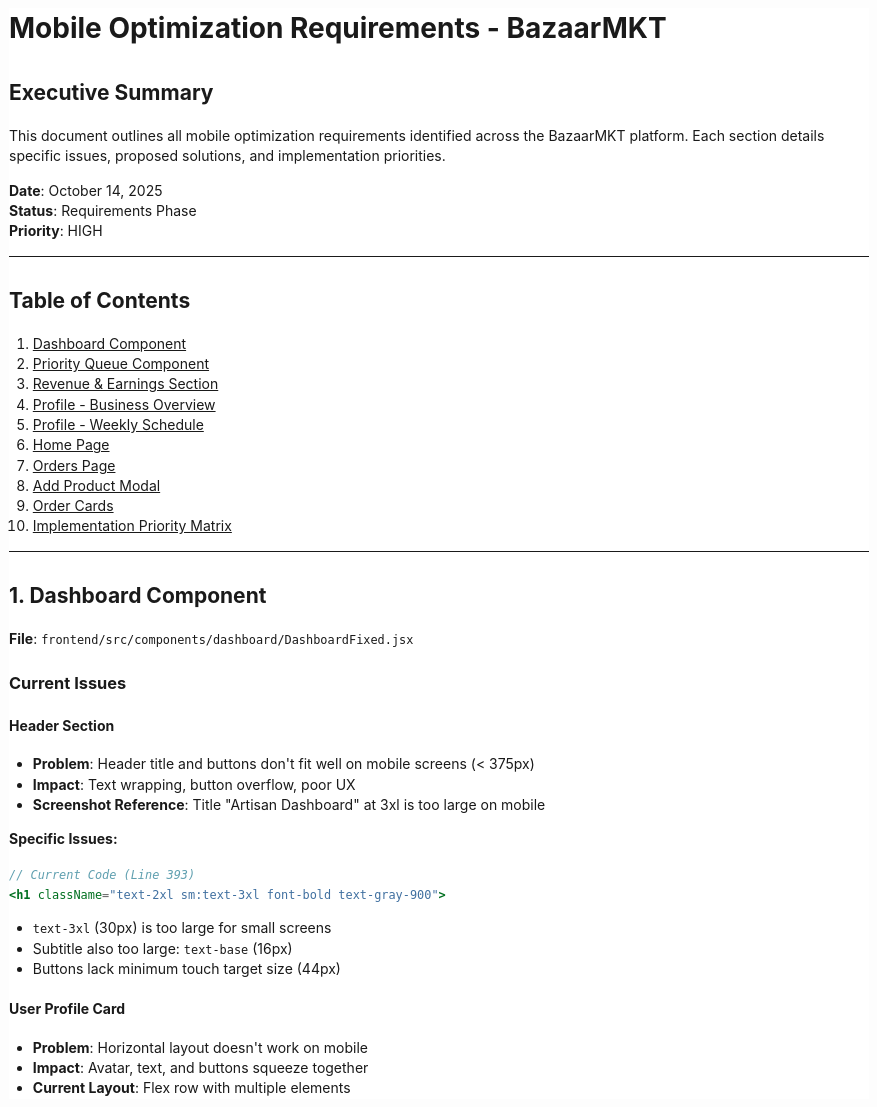 # Mobile Optimization Requirements - BazaarMKT

## Executive Summary

This document outlines all mobile optimization requirements identified across the BazaarMKT platform. Each section details specific issues, proposed solutions, and implementation priorities.

**Date**: October 14, 2025  
**Status**: Requirements Phase  
**Priority**: HIGH

---

## Table of Contents

1. [Dashboard Component](#1-dashboard-component)
2. [Priority Queue Component](#2-priority-queue-component)
3. [Revenue & Earnings Section](#3-revenue--earnings-section)
4. [Profile - Business Overview](#4-profile---business-overview)
5. [Profile - Weekly Schedule](#5-profile---weekly-schedule)
6. [Home Page](#6-home-page)
7. [Orders Page](#7-orders-page)
8. [Add Product Modal](#8-add-product-modal)
9. [Order Cards](#9-order-cards)
10. [Implementation Priority Matrix](#10-implementation-priority-matrix)

---

## 1. Dashboard Component
**File**: `frontend/src/components/dashboard/DashboardFixed.jsx`

### Current Issues

#### Header Section
- **Problem**: Header title and buttons don't fit well on mobile screens (< 375px)
- **Impact**: Text wrapping, button overflow, poor UX
- **Screenshot Reference**: Title "Artisan Dashboard" at 3xl is too large on mobile

**Specific Issues:**
```jsx
// Current Code (Line 393)
<h1 className="text-2xl sm:text-3xl font-bold text-gray-900">
```
- `text-3xl` (30px) is too large for small screens
- Subtitle also too large: `text-base` (16px)
- Buttons lack minimum touch target size (44px)

#### User Profile Card
- **Problem**: Horizontal layout doesn't work on mobile
- **Impact**: Avatar, text, and buttons squeeze together
- **Current Layout**: Flex row with multiple elements
